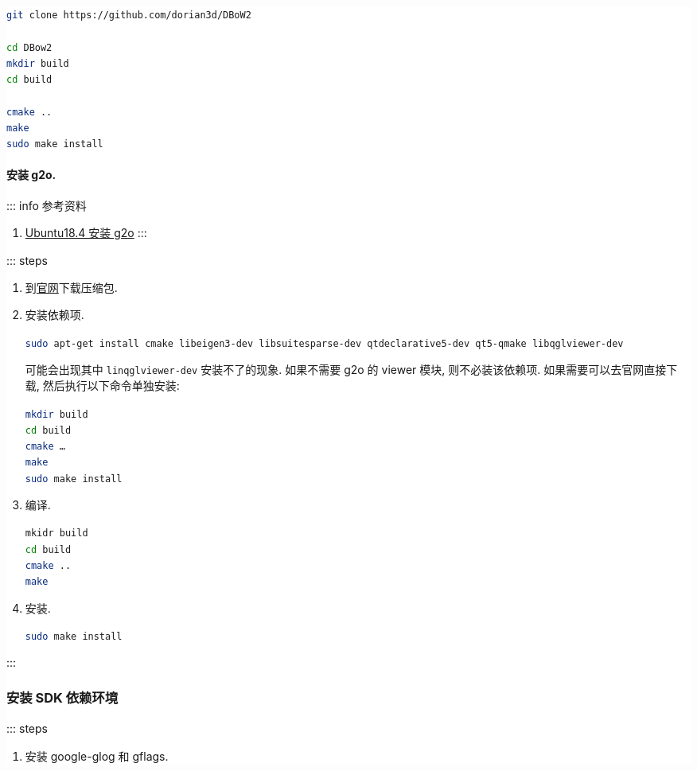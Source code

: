 ```bash
git clone https://github.com/dorian3d/DBoW2

cd DBow2
mkdir build
cd build

cmake ..
make
sudo make install
```

#### 安装 g2o.
::: info 参考资料 
1. [Ubuntu18.4 安装 g2o](https://blog.csdn.net/Coderii/article/details/87606036)
:::

::: steps
1. 到[官网](https://github.com/RainerKuemmerle/g2o)下载压缩包.
   
2. 安装依赖项.
    ```bash
    sudo apt-get install cmake libeigen3-dev libsuitesparse-dev qtdeclarative5-dev qt5-qmake libqglviewer-dev
    ```

    可能会出现其中 `linqglviewer-dev` 安装不了的现象. 如果不需要 g2o 的 viewer 模块, 则不必装该依赖项. 如果需要可以去官网直接下载, 然后执行以下命令单独安装:

    ``` bash
    mkdir build
    cd build
    cmake …
    make
    sudo make install
    ```

3. 编译.
    ```bash
    mkidr build
    cd build
    cmake ..     
    make         
    ```
4. 安装.

    ```bash
    sudo make install
    ```
:::

### 安装 SDK 依赖环境
::: steps
1. 安装 google-glog 和 gflags.
